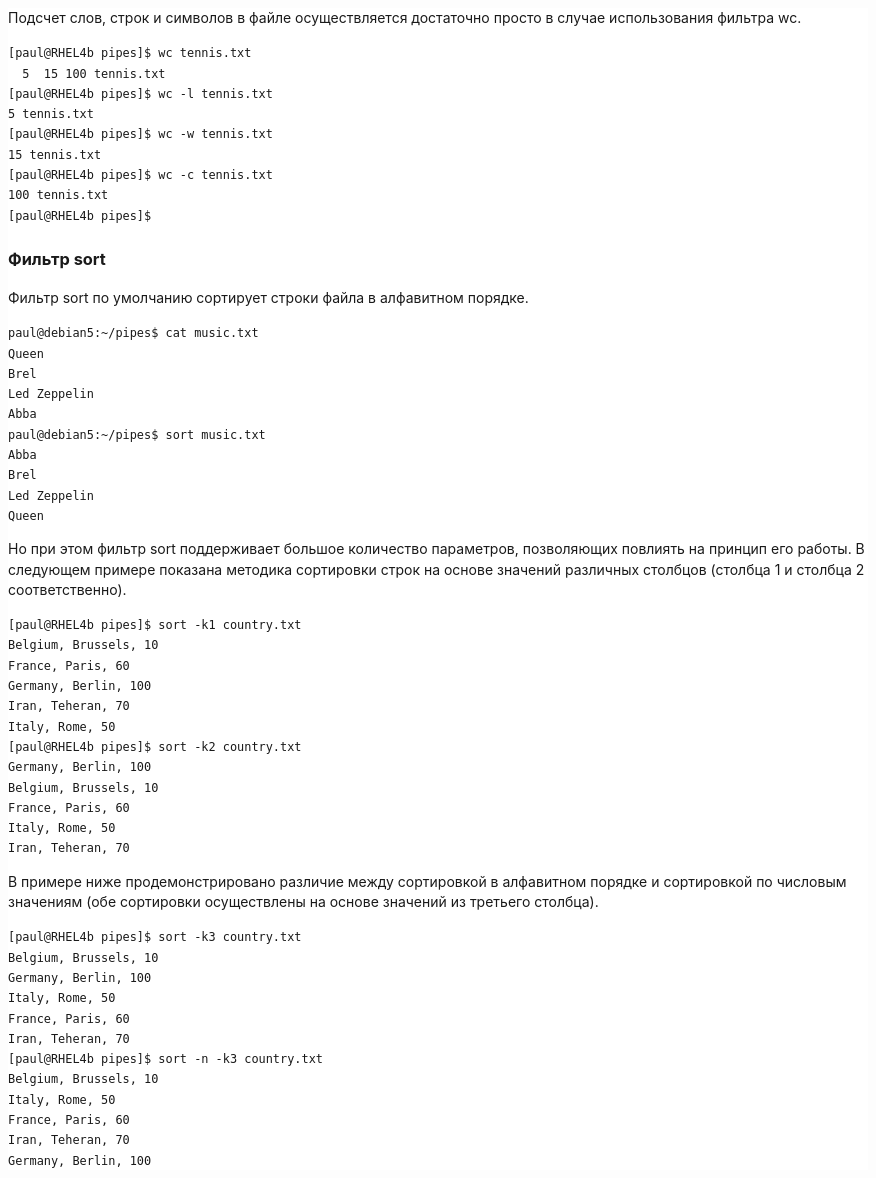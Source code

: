 Подсчет слов, строк и символов в файле осуществляется достаточно просто в случае использования фильтра wc.
```
[paul@RHEL4b pipes]$ wc tennis.txt 
  5  15 100 tennis.txt
[paul@RHEL4b pipes]$ wc -l tennis.txt 
5 tennis.txt
[paul@RHEL4b pipes]$ wc -w tennis.txt 
15 tennis.txt
[paul@RHEL4b pipes]$ wc -c tennis.txt 
100 tennis.txt
[paul@RHEL4b pipes]$
```

### Фильтр sort

Фильтр sort по умолчанию сортирует строки файла в алфавитном порядке.
```
paul@debian5:~/pipes$ cat music.txt 
Queen
Brel
Led Zeppelin
Abba
paul@debian5:~/pipes$ sort music.txt 
Abba
Brel
Led Zeppelin
Queen
```
Но при этом фильтр sort поддерживает большое количество параметров, позволяющих повлиять на принцип его работы.
В следующем примере показана методика сортировки строк на основе значений различных столбцов
(столбца 1 и столбца 2 соответственно).
```
[paul@RHEL4b pipes]$ sort -k1 country.txt 
Belgium, Brussels, 10
France, Paris, 60
Germany, Berlin, 100
Iran, Teheran, 70
Italy, Rome, 50
[paul@RHEL4b pipes]$ sort -k2 country.txt 
Germany, Berlin, 100
Belgium, Brussels, 10
France, Paris, 60
Italy, Rome, 50
Iran, Teheran, 70
```
В примере ниже продемонстрировано различие между сортировкой в алфавитном порядке
и сортировкой по числовым значениям (обе сортировки осуществлены на основе значений из третьего столбца).
```
[paul@RHEL4b pipes]$ sort -k3 country.txt 
Belgium, Brussels, 10
Germany, Berlin, 100
Italy, Rome, 50
France, Paris, 60
Iran, Teheran, 70
[paul@RHEL4b pipes]$ sort -n -k3 country.txt 
Belgium, Brussels, 10
Italy, Rome, 50
France, Paris, 60
Iran, Teheran, 70
Germany, Berlin, 100
```
